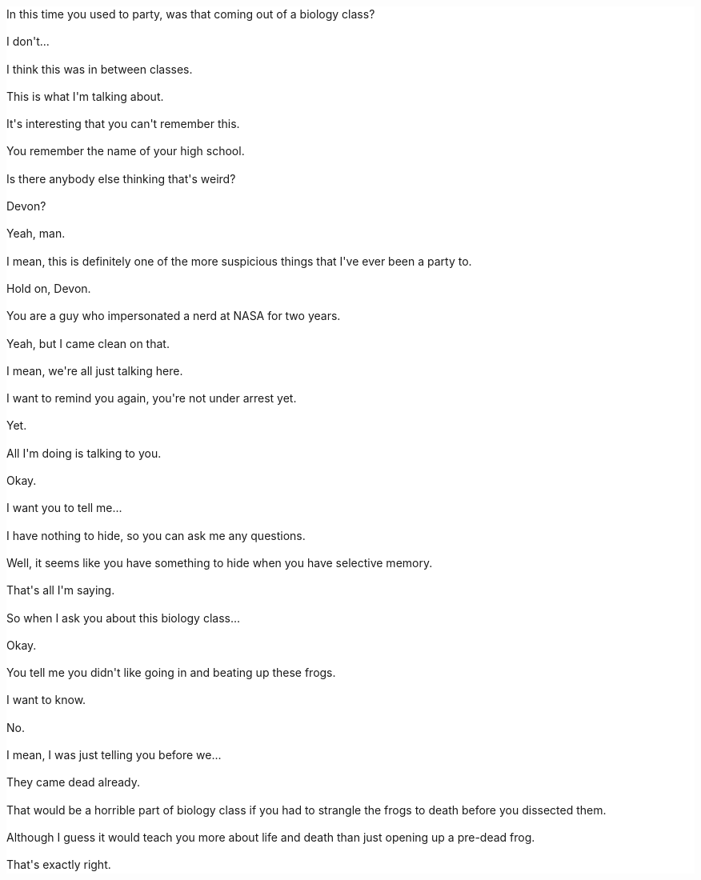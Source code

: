 In this time you used to party, was that coming out of a biology class?

I don't...

I think this was in between classes.

This is what I'm talking about.

It's interesting that you can't remember this.

You remember the name of your high school.

Is there anybody else thinking that's weird?

Devon?

Yeah, man.

I mean, this is definitely one of the more suspicious things that I've ever been a party to.

Hold on, Devon.

You are a guy who impersonated a nerd at NASA for two years.

Yeah, but I came clean on that.

I mean, we're all just talking here.

I want to remind you again, you're not under arrest yet.

Yet.

All I'm doing is talking to you.

Okay.

I want you to tell me...

I have nothing to hide, so you can ask me any questions.

Well, it seems like you have something to hide when you have selective memory.

That's all I'm saying.

So when I ask you about this biology class...

Okay.

You tell me you didn't like going in and beating up these frogs.

I want to know.

No.

I mean, I was just telling you before we...

They came dead already.

That would be a horrible part of biology class if you had to strangle the frogs to death before you dissected them.

Although I guess it would teach you more about life and death than just opening up a pre-dead frog.

That's exactly right.
